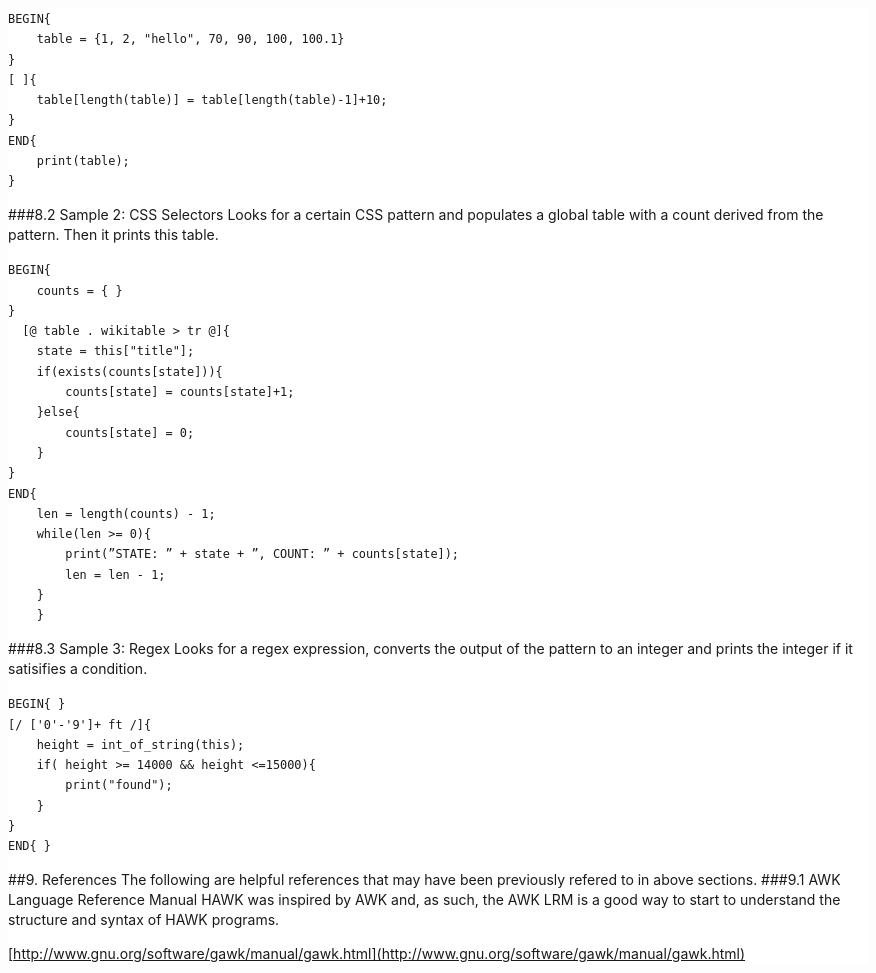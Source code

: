 	BEGIN{
		table = {1, 2, "hello", 70, 90, 100, 100.1}
	}
	[ ]{
		table[length(table)] = table[length(table)-1]+10;
	}
	END{
		print(table);
	}
###8.2 Sample 2: CSS Selectors
Looks for a certain CSS pattern and populates a global table with a count derived from the pattern. Then it prints this table.

	BEGIN{ 
		counts = { }
	}
	￼￼[@ table . wikitable > tr @]{
		state = this["title"];
		if(exists(counts[state])){
			counts[state] = counts[state]+1;
		}else{
			counts[state] = 0;
		} 
	}
	END{
		len = length(counts) - 1;
		while(len >= 0){
			print(”STATE: ” + state + ”, COUNT: ” + counts[state]);
			len = len - 1;
		}
	￼￼￼￼}

###8.3 Sample 3: Regex
Looks for a regex expression, converts the output of the pattern to an integer and prints the integer if it satisifies a condition.

	BEGIN{ }
	[/ ['0'-'9']+ ft /]{ 
		height = int_of_string(this);
		if( height >= 14000 && height <=15000){
			print("found");
		}
	}
	END{ }

##9. References
The following are helpful references that may have been previously refered to in above sections.
###9.1 AWK Language Reference Manual
HAWK was inspired by AWK and, as such, the AWK LRM is a good way to start to understand the structure and syntax of HAWK programs.

[http://www.gnu.org/software/gawk/manual/gawk.html](http://www.gnu.org/software/gawk/manual/gawk.html)
